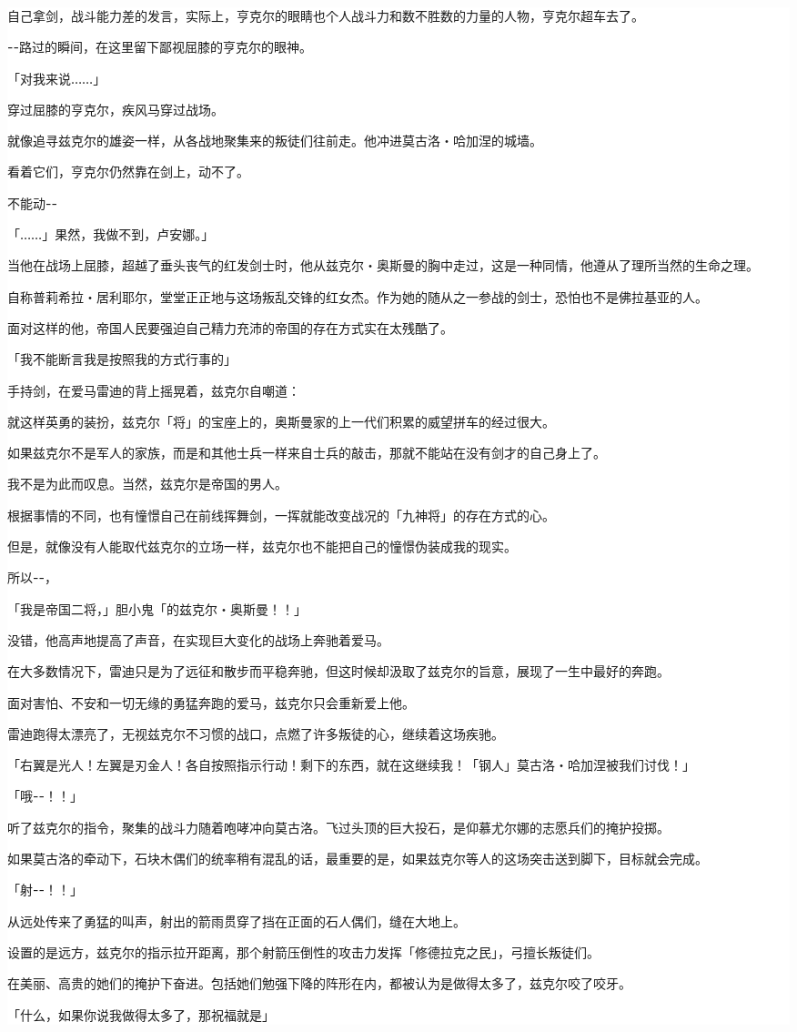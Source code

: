 自己拿剑，战斗能力差的发言，实际上，亨克尔的眼睛也个人战斗力和数不胜数的力量的人物，亨克尔超车去了。

--路过的瞬间，在这里留下鄙视屈膝的亨克尔的眼神。

「对我来说……」

穿过屈膝的亨克尔，疾风马穿过战场。

就像追寻兹克尔的雄姿一样，从各战地聚集来的叛徒们往前走。他冲进莫古洛・哈加涅的城墙。

看着它们，亨克尔仍然靠在剑上，动不了。

不能动--

「……」果然，我做不到，卢安娜。」

当他在战场上屈膝，超越了垂头丧气的红发剑士时，他从兹克尔・奥斯曼的胸中走过，这是一种同情，他遵从了理所当然的生命之理。

自称普莉希拉・居利耶尔，堂堂正正地与这场叛乱交锋的红女杰。作为她的随从之一参战的剑士，恐怕也不是佛拉基亚的人。

面对这样的他，帝国人民要强迫自己精力充沛的帝国的存在方式实在太残酷了。

「我不能断言我是按照我的方式行事的」

手持剑，在爱马雷迪的背上摇晃着，兹克尔自嘲道：

就这样英勇的装扮，兹克尔「将」的宝座上的，奥斯曼家的上一代们积累的威望拼车的经过很大。

如果兹克尔不是军人的家族，而是和其他士兵一样来自士兵的敲击，那就不能站在没有剑才的自己身上了。

我不是为此而叹息。当然，兹克尔是帝国的男人。

根据事情的不同，也有憧憬自己在前线挥舞剑，一挥就能改变战况的「九神将」的存在方式的心。

但是，就像没有人能取代兹克尔的立场一样，兹克尔也不能把自己的憧憬伪装成我的现实。

所以--，

「我是帝国二将，」胆小鬼「的兹克尔・奥斯曼！！」

没错，他高声地提高了声音，在实现巨大变化的战场上奔驰着爱马。

在大多数情况下，雷迪只是为了远征和散步而平稳奔驰，但这时候却汲取了兹克尔的旨意，展现了一生中最好的奔跑。

面对害怕、不安和一切无缘的勇猛奔跑的爱马，兹克尔只会重新爱上他。

雷迪跑得太漂亮了，无视兹克尔不习惯的战口，点燃了许多叛徒的心，继续着这场疾驰。

「右翼是光人！左翼是刃金人！各自按照指示行动！剩下的东西，就在这继续我！「钢人」莫古洛・哈加涅被我们讨伐！」

「哦--！！」

听了兹克尔的指令，聚集的战斗力随着咆哮冲向莫古洛。飞过头顶的巨大投石，是仰慕尤尔娜的志愿兵们的掩护投掷。

如果莫古洛的牵动下，石块木偶们的统率稍有混乱的话，最重要的是，如果兹克尔等人的这场突击送到脚下，目标就会完成。

「射--！！」

从远处传来了勇猛的叫声，射出的箭雨贯穿了挡在正面的石人偶们，缝在大地上。

设置的是远方，兹克尔的指示拉开距离，那个射箭压倒性的攻击力发挥「修德拉克之民」，弓擅长叛徒们。

在美丽、高贵的她们的掩护下奋进。包括她们勉强下降的阵形在内，都被认为是做得太多了，兹克尔咬了咬牙。

「什么，如果你说我做得太多了，那祝福就是」
